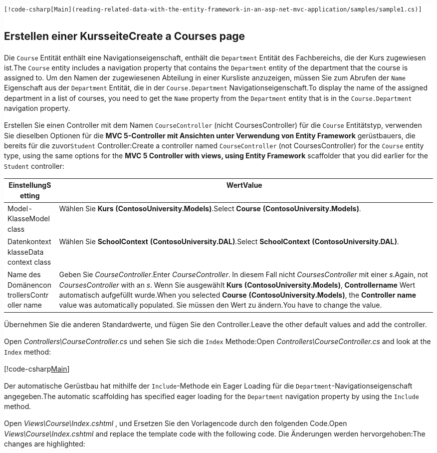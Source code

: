     [!code-csharp[Main](reading-related-data-with-the-entity-framework-in-an-asp-net-mvc-application/samples/sample1.cs)]

## <a name="create-a-courses-page"></a><span data-ttu-id="c2cfb-163">Erstellen einer Kursseite</span><span class="sxs-lookup"><span data-stu-id="c2cfb-163">Create a Courses page</span></span>

<span data-ttu-id="c2cfb-164">Die `Course` Entität enthält eine Navigationseigenschaft, enthält die `Department` Entität des Fachbereichs, die der Kurs zugewiesen ist.</span><span class="sxs-lookup"><span data-stu-id="c2cfb-164">The `Course` entity includes a navigation property that contains the `Department` entity of the department that the course is assigned to.</span></span> <span data-ttu-id="c2cfb-165">Um den Namen der zugewiesenen Abteilung in einer Kursliste anzuzeigen, müssen Sie zum Abrufen der `Name` Eigenschaft aus der `Department` Entität, die in der `Course.Department` Navigationseigenschaft.</span><span class="sxs-lookup"><span data-stu-id="c2cfb-165">To display the name of the assigned department in a list of courses, you need to get the `Name` property from the `Department` entity that is in the `Course.Department` navigation property.</span></span>

<span data-ttu-id="c2cfb-166">Erstellen Sie einen Controller mit dem Namen `CourseController` (nicht CoursesController) für die `Course` Entitätstyp, verwenden Sie dieselben Optionen für die **MVC 5-Controller mit Ansichten unter Verwendung von Entity Framework** gerüstbauers, die bereits für die zuvor`Student` Controller:</span><span class="sxs-lookup"><span data-stu-id="c2cfb-166">Create a controller named `CourseController` (not CoursesController) for the `Course` entity type, using the same options for the **MVC 5 Controller with views, using Entity Framework** scaffolder that you did earlier for the `Student` controller:</span></span>

| <span data-ttu-id="c2cfb-167">Einstellung</span><span class="sxs-lookup"><span data-stu-id="c2cfb-167">Setting</span></span> | <span data-ttu-id="c2cfb-168">Wert</span><span class="sxs-lookup"><span data-stu-id="c2cfb-168">Value</span></span> |
| ------- | ----- |
| <span data-ttu-id="c2cfb-169">Model-Klasse</span><span class="sxs-lookup"><span data-stu-id="c2cfb-169">Model class</span></span> | <span data-ttu-id="c2cfb-170">Wählen Sie **Kurs (ContosoUniversity.Models)**.</span><span class="sxs-lookup"><span data-stu-id="c2cfb-170">Select **Course (ContosoUniversity.Models)**.</span></span> |
| <span data-ttu-id="c2cfb-171">Datenkontextklasse</span><span class="sxs-lookup"><span data-stu-id="c2cfb-171">Data context class</span></span> | <span data-ttu-id="c2cfb-172">Wählen Sie **SchoolContext (ContosoUniversity.DAL)**.</span><span class="sxs-lookup"><span data-stu-id="c2cfb-172">Select **SchoolContext (ContosoUniversity.DAL)**.</span></span> |
| <span data-ttu-id="c2cfb-173">Name des Domänencontrollers</span><span class="sxs-lookup"><span data-stu-id="c2cfb-173">Controller name</span></span> | <span data-ttu-id="c2cfb-174">Geben Sie *CourseController*.</span><span class="sxs-lookup"><span data-stu-id="c2cfb-174">Enter *CourseController*.</span></span> <span data-ttu-id="c2cfb-175">In diesem Fall nicht *CoursesController* mit einer *s*.</span><span class="sxs-lookup"><span data-stu-id="c2cfb-175">Again, not *CoursesController* with an *s*.</span></span> <span data-ttu-id="c2cfb-176">Wenn Sie ausgewählt **Kurs (ContosoUniversity.Models)**, **Controllername** Wert automatisch aufgefüllt wurde.</span><span class="sxs-lookup"><span data-stu-id="c2cfb-176">When you selected **Course (ContosoUniversity.Models)**, the **Controller name** value was automatically populated.</span></span> <span data-ttu-id="c2cfb-177">Sie müssen den Wert zu ändern.</span><span class="sxs-lookup"><span data-stu-id="c2cfb-177">You have to change the value.</span></span> |

<span data-ttu-id="c2cfb-178">Übernehmen Sie die anderen Standardwerte, und fügen Sie den Controller.</span><span class="sxs-lookup"><span data-stu-id="c2cfb-178">Leave the other default values and add the controller.</span></span>

<span data-ttu-id="c2cfb-179">Open *Controllers\CourseController.cs* und sehen Sie sich die `Index` Methode:</span><span class="sxs-lookup"><span data-stu-id="c2cfb-179">Open *Controllers\CourseController.cs* and look at the `Index` method:</span></span>

[!code-csharp[Main](reading-related-data-with-the-entity-framework-in-an-asp-net-mvc-application/samples/sample2.cs)]

<span data-ttu-id="c2cfb-180">Der automatische Gerüstbau hat mithilfe der `Include`-Methode ein Eager Loading für die `Department`-Navigationseigenschaft angegeben.</span><span class="sxs-lookup"><span data-stu-id="c2cfb-180">The automatic scaffolding has specified eager loading for the `Department` navigation property by using the `Include` method.</span></span>

<span data-ttu-id="c2cfb-181">Open *Views\Course\Index.cshtml* , und Ersetzen Sie den Vorlagencode durch den folgenden Code.</span><span class="sxs-lookup"><span data-stu-id="c2cfb-181">Open *Views\Course\Index.cshtml* and replace the template code with the following code.</span></span> <span data-ttu-id="c2cfb-182">Die Änderungen werden hervorgehoben:</span><span class="sxs-lookup"><span data-stu-id="c2cfb-182">The changes are highlighted:</span></span>
